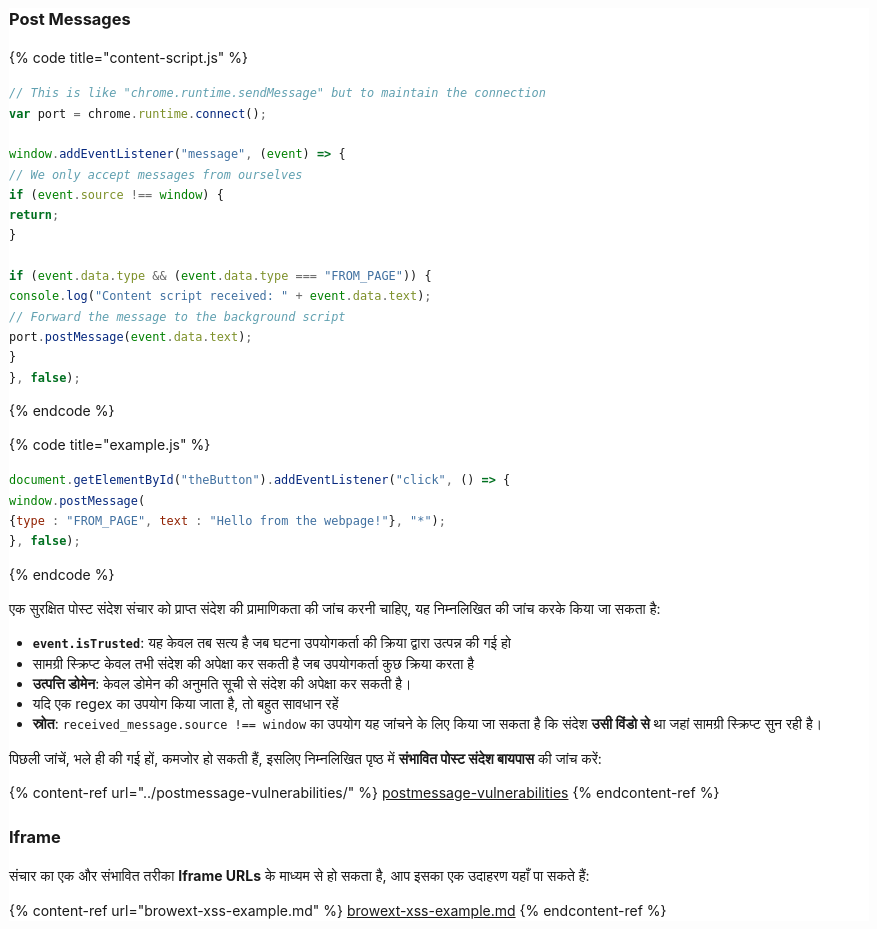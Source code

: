 ### Post Messages

{% code title="content-script.js" %}
```javascript
// This is like "chrome.runtime.sendMessage" but to maintain the connection
var port = chrome.runtime.connect();

window.addEventListener("message", (event) => {
// We only accept messages from ourselves
if (event.source !== window) {
return;
}

if (event.data.type && (event.data.type === "FROM_PAGE")) {
console.log("Content script received: " + event.data.text);
// Forward the message to the background script
port.postMessage(event.data.text);
}
}, false);
```
{% endcode %}

{% code title="example.js" %}
```javascript
document.getElementById("theButton").addEventListener("click", () => {
window.postMessage(
{type : "FROM_PAGE", text : "Hello from the webpage!"}, "*");
}, false);
```
{% endcode %}

एक सुरक्षित पोस्ट संदेश संचार को प्राप्त संदेश की प्रामाणिकता की जांच करनी चाहिए, यह निम्नलिखित की जांच करके किया जा सकता है:

* **`event.isTrusted`**: यह केवल तब सत्य है जब घटना उपयोगकर्ता की क्रिया द्वारा उत्पन्न की गई हो
* सामग्री स्क्रिप्ट केवल तभी संदेश की अपेक्षा कर सकती है जब उपयोगकर्ता कुछ क्रिया करता है
* **उत्पत्ति डोमेन**: केवल डोमेन की अनुमति सूची से संदेश की अपेक्षा कर सकती है।
* यदि एक regex का उपयोग किया जाता है, तो बहुत सावधान रहें
* **स्रोत**: `received_message.source !== window` का उपयोग यह जांचने के लिए किया जा सकता है कि संदेश **उसी विंडो से** था जहां सामग्री स्क्रिप्ट सुन रही है।

पिछली जांचें, भले ही की गई हों, कमजोर हो सकती हैं, इसलिए निम्नलिखित पृष्ठ में **संभावित पोस्ट संदेश बायपास** की जांच करें:

{% content-ref url="../postmessage-vulnerabilities/" %}
[postmessage-vulnerabilities](../postmessage-vulnerabilities/)
{% endcontent-ref %}

### Iframe

संचार का एक और संभावित तरीका **Iframe URLs** के माध्यम से हो सकता है, आप इसका एक उदाहरण यहाँ पा सकते हैं:

{% content-ref url="browext-xss-example.md" %}
[browext-xss-example.md](browext-xss-example.md)
{% endcontent-ref %}
